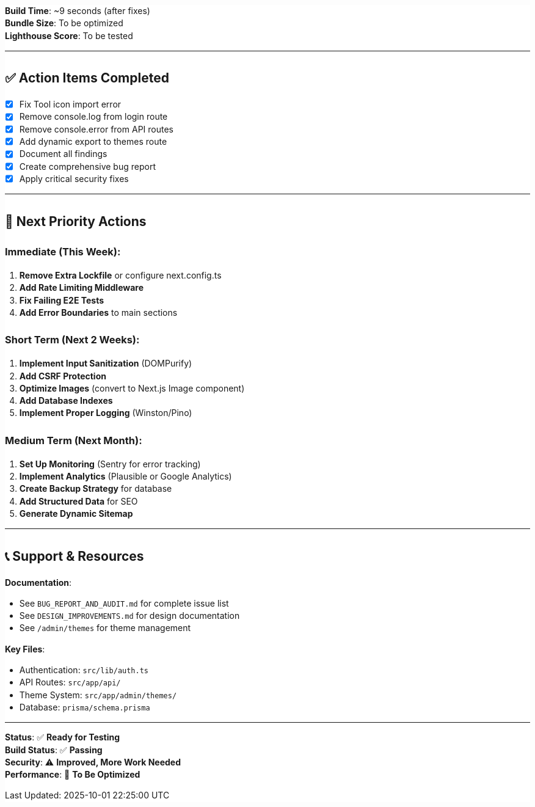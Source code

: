 **Build Time**: ~9 seconds (after fixes)  
**Bundle Size**: To be optimized  
**Lighthouse Score**: To be tested

---

## ✅ Action Items Completed

- [x] Fix Tool icon import error
- [x] Remove console.log from login route
- [x] Remove console.error from API routes
- [x] Add dynamic export to themes route
- [x] Document all findings
- [x] Create comprehensive bug report
- [x] Apply critical security fixes

---

## 🎯 Next Priority Actions

### Immediate (This Week):
1. **Remove Extra Lockfile** or configure next.config.ts
2. **Add Rate Limiting Middleware**
3. **Fix Failing E2E Tests**
4. **Add Error Boundaries** to main sections

### Short Term (Next 2 Weeks):
1. **Implement Input Sanitization** (DOMPurify)
2. **Add CSRF Protection**
3. **Optimize Images** (convert to Next.js Image component)
4. **Add Database Indexes**
5. **Implement Proper Logging** (Winston/Pino)

### Medium Term (Next Month):
1. **Set Up Monitoring** (Sentry for error tracking)
2. **Implement Analytics** (Plausible or Google Analytics)
3. **Create Backup Strategy** for database
4. **Add Structured Data** for SEO
5. **Generate Dynamic Sitemap**

---

## 📞 Support & Resources

**Documentation**:
- See `BUG_REPORT_AND_AUDIT.md` for complete issue list
- See `DESIGN_IMPROVEMENTS.md` for design documentation
- See `/admin/themes` for theme management

**Key Files**:
- Authentication: `src/lib/auth.ts`
- API Routes: `src/app/api/`
- Theme System: `src/app/admin/themes/`
- Database: `prisma/schema.prisma`

---

**Status**: ✅ **Ready for Testing**  
**Build Status**: ✅ **Passing**  
**Security**: ⚠️ **Improved, More Work Needed**  
**Performance**: 🔄 **To Be Optimized**

Last Updated: 2025-10-01 22:25:00 UTC
